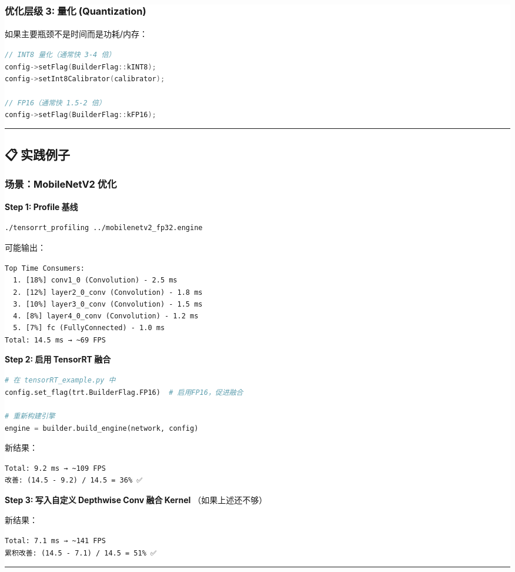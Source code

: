 
### 优化层级 3: 量化 (Quantization)

如果主要瓶颈不是时间而是功耗/内存：

```cpp
// INT8 量化（通常快 3-4 倍）
config->setFlag(BuilderFlag::kINT8);
config->setInt8Calibrator(calibrator);

// FP16（通常快 1.5-2 倍）
config->setFlag(BuilderFlag::kFP16);
```

---

## 📋 实践例子

### 场景：MobileNetV2 优化

**Step 1: Profile 基线**
```bash
./tensorrt_profiling ../mobilenetv2_fp32.engine
```

可能输出：
```
Top Time Consumers:
  1. [18%] conv1_0 (Convolution) - 2.5 ms
  2. [12%] layer2_0_conv (Convolution) - 1.8 ms
  3. [10%] layer3_0_conv (Convolution) - 1.5 ms
  4. [8%] layer4_0_conv (Convolution) - 1.2 ms
  5. [7%] fc (FullyConnected) - 1.0 ms
Total: 14.5 ms → ~69 FPS
```

**Step 2: 启用 TensorRT 融合**
```python
# 在 tensorRT_example.py 中
config.set_flag(trt.BuilderFlag.FP16)  # 启用FP16，促进融合

# 重新构建引擎
engine = builder.build_engine(network, config)
```

新结果：
```
Total: 9.2 ms → ~109 FPS
改善: (14.5 - 9.2) / 14.5 = 36% ✅
```

**Step 3: 写入自定义 Depthwise Conv 融合 Kernel**
（如果上述还不够）

新结果：
```
Total: 7.1 ms → ~141 FPS
累积改善: (14.5 - 7.1) / 14.5 = 51% ✅
```

---